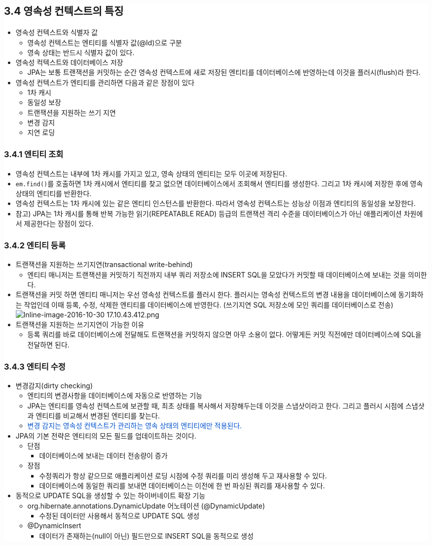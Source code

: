 ## 3.4 영속성 컨텍스트의 특징

* 영속성 컨텍스트와 식별자 값
    * 영속성 컨텍스트는 엔티티를 식별자 값(@Id)으로 구분
    * 영속 상태는 반드시 식별자 값이 있다.
* 영속성 컥텍스트와 데이터베이스 저장
    * JPA는 보통 트랜잭션을 커밋하는 순간 영속성 컨텍스트에 새로 저장된 엔티티를 데이터베이스에 반영하는데 이것을 플러시(flush)라 한다.
* 영속성 컨텍스트가 엔티티를 관리하면 다음과 같은 장점이 있다
    * 1차 캐시
    * 동일성 보장
    * 트랜잭션을 지원하는 쓰기 지연
    * 변경 감지
    * 지연 로딩

### 3.4.1 엔티티 조회

* 영속성 컨텍스트는 내부에 1차 캐시를 가지고 있고, 영속 상태의 엔티티는 모두 이곳에 저장된다.
* `em.find()`를 호출하면 1차 캐시에서 엔티티를 찾고 없으면 데이터베이스에서 조회해서 엔티티를 생성한다. 그리고 1차 캐시에 저장한 후에 영속 상태의 엔티티를 반환한다.
* 영속성 컨텍스트는 1차 캐시에 있는 같은 엔티티 인스턴스를 반환한다. 따라서 영속성 컨텍스트는 성능상 이점과 엔티티의 동일성을 보장한다.
* 참고) JPA는 1차 캐시를 통해 반복 가능한 읽기(REPEATABLE READ) 등급의 트랜잭션 격리 수준을 데이터베이스가 아닌 애플리케이션 차원에서 제공한다는 장점이 있다.

### 3.4.2 엔티티 등록

* 트랜잭션을 지원하는 쓰기지연(transactional write-behind)
    * 엔티티 매니저는 트랜잭션을 커밋하기 직전까지 내부 쿼리 저장소에 INSERT SQL을 모았다가 커밋할 때 데이터베이스에 보내는 것을 의미한다.
* 트랜잭션을 커밋 하면 엔티티 매니저는 우선 영속성 컨텍스트를 플러시 한다. 플러시는 영속성 컨텍스트의 변경 내용을 데이터베이스에 동기화하는 작업인데 이때 등록, 수정, 삭제한 엔티티를 데이터베이스에 반영한다. (쓰기지연 SQL 저장소에 모인 쿼리를 데이터베이스로 전송) ![Inline-image-2016-10-30 17.10.43.412.png](/files/1807837666972032052)
* 트랜잭션을 지원하는 쓰기지연이 가능한 이유
    * 등록 쿼리를 바로 데이터베이스에 전달해도 트랜잭션을 커밋하지 않으면 아무 소용이 없다. 어떻게든 커밋 직전에만 데이터베이스에 SQL을 전달하면 된다.

### 3.4.3 엔티티 수정

* 변경감지(dirty checking)
    * 엔티티의 변경사항을 데이터베이스에 자동으로 반영하는 기능
    * JPA는 엔티티를 영속성 컨텍스트에 보관할 때, 최초 상태를 복사해서 저장해두는데 이것을 스냅샷이라고 한다. 그리고 플러시 시점에 스냅샷과 엔티티를 비교해서 변경된 엔티티를 찾는다.
    * <span style="color:#0052cc">변경 감지는 영속성 컨텍스트가 관리하는 영속 상태의 엔티티에만 적용된다.</span>
* JPA의 기본 전략은 엔티티의 모든 필드를 업데이트하는 것이다.
    * 단점
        * 데이터베이스에 보내는 데이터 전송량이 증가
    * 장점
        * 수정쿼리가 항상 같으므로 애플리케이션 로딩 시점에 수정 쿼리를 미리 생성해 두고 재사용할 수 있다.
        * 데이터베이스에 동일한 쿼리를 보내면 데이터베이스는 이전에 한 번 파싱된 쿼리를 재사용할 수 있다.
* 동적으로 UPDATE SQL을 생성할 수 있는 하이버네이트 확장 기능
    * org.hibernate.annotations.DynamicUpdate 어노테이션 (@DynamicUpdate)
        * 수정된 데이터만 사용해서 동적으로 UPDATE SQL 생성
    * @DynamicInsert
        * 데이터가 존재하는(null이 아닌) 필드만으로 INSERT SQL을 동적으로 생성
